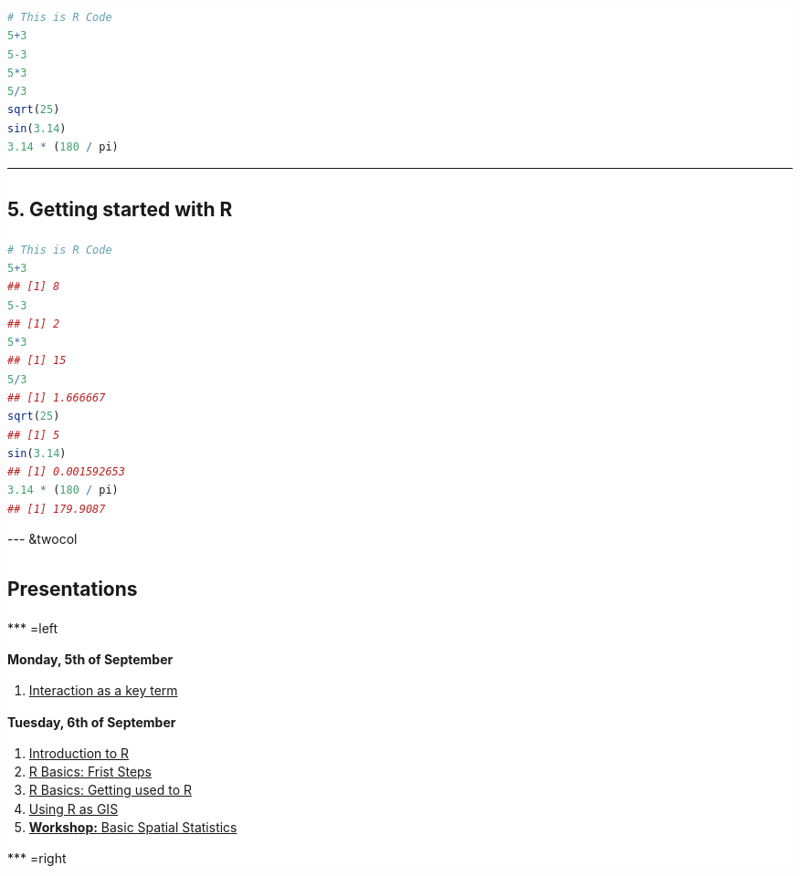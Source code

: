 

```r
# This is R Code 
5+3
5-3
5*3
5/3
sqrt(25)
sin(3.14)
3.14 * (180 / pi)
```

---

## 5.  Getting started with R



```r
# This is R Code
5+3
## [1] 8
5-3
## [1] 2
5*3
## [1] 15
5/3
## [1] 1.666667
sqrt(25)
## [1] 5
sin(3.14)
## [1] 0.001592653
3.14 * (180 / pi)
## [1] 179.9087
```

--- &twocol

## Presentations

*** =left

**Monday, 5th of September**

1. [Interaction as a key term](01-interaction/index.html)

**Tuesday, 6th of September**

1. [Introduction to R](02-introduction/index.html)
2. [R Basics: Frist Steps](03-R_basics01/index.html)
3. [R Basics: Getting used to R](04-R_basics02/index.html)
4. [Using R as GIS](05-R_GIS/index.html)
5. [**Workshop:** Basic Spatial Statistics](06-WS_Basic_Spatial_Statistics/index.html)

*** =right
